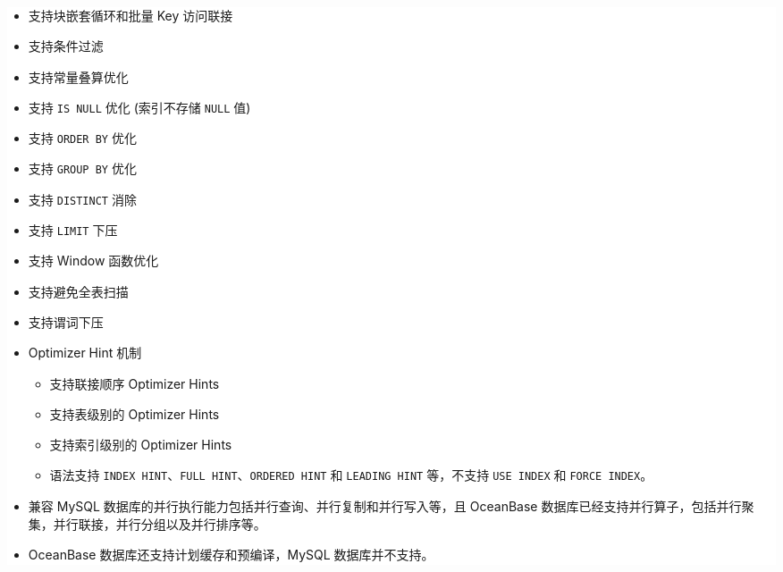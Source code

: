     
  
  * 支持块嵌套循环和批量 Key 访问联接

    
  
  * 支持条件过滤

    
  
  * 支持常量叠算优化

    
  
  * 支持 `IS NULL` 优化 (索引不存储 `NULL` 值)

    
  
  * 支持 `ORDER BY` 优化

    
  
  * 支持 `GROUP BY` 优化

    
  
  * 支持 `DISTINCT` 消除

    
  
  * 支持 `LIMIT` 下压

    
  
  * 支持 Window 函数优化

    
  
  * 支持避免全表扫描

    
  
  * 支持谓词下压

    
  

  

* Optimizer Hint 机制

  * 支持联接顺序 Optimizer Hints

    
  
  * 支持表级别的 Optimizer Hints

    
  
  * 支持索引级别的 Optimizer Hints

    
  
  * 语法支持 `INDEX HINT`、`FULL HINT`、`ORDERED HINT` 和 `LEADING HINT` 等，不支持 `USE INDEX` 和 `FORCE INDEX`。

    
  

  

* 兼容 MySQL 数据库的并行执行能力包括并行查询、并行复制和并行写入等，且 OceanBase 数据库已经支持并行算子，包括并行聚集，并行联接，并行分组以及并行排序等。

  

* OceanBase 数据库还支持计划缓存和预编译，MySQL 数据库并不支持。

  
